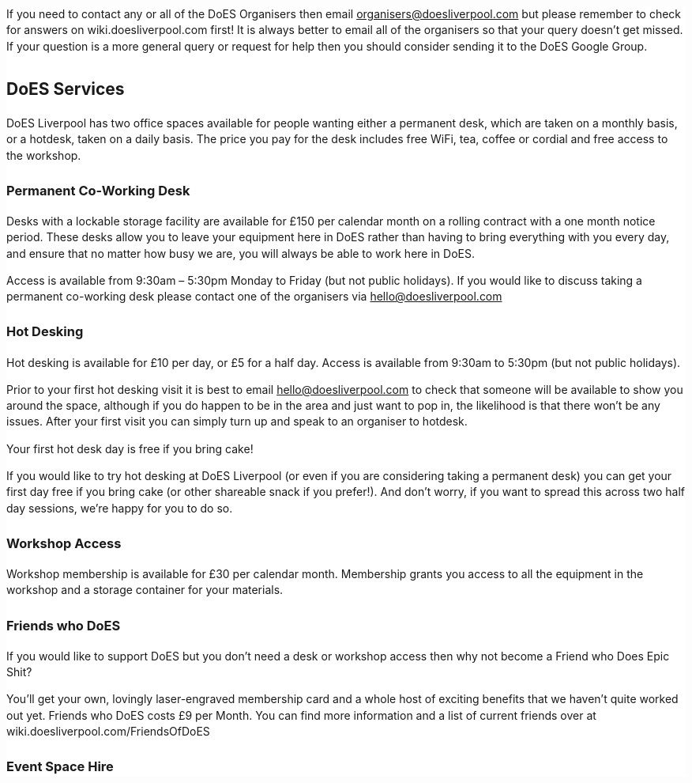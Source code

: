 If you need to contact any or all of the DoES Organisers then email organisers@doesliverpool.com but please remember to check for answers on  wiki.doesliverpool.com first! It is always better to email all of the organisers so that your query doesn’t get missed.   If your question is a more general query or request for help then you should consider sending it to the DoES Google Group. 


DoES Services 
-------------

DoES Liverpool has two office spaces available for people wanting either a permanent desk, which are taken on a monthly basis, or a hotdesk, taken on a daily basis.  The price you pay for the desk includes free WiFi, tea, coffee or cordial and free access to the workshop.

### Permanent Co-Working Desk

Desks with a lockable storage facility are available for £150 per calendar month on a rolling contract with a one month notice period. These desks allow you to leave your equipment here in DoES rather than having to bring everything with you every day, and ensure that no matter how busy we are, you will always be able to work here in DoES.

Access is available from 9:30am – 5:30pm Monday to Friday (but not public holidays). 
If you would like to discuss taking a permanent co-working desk please contact one of the organisers via hello@doesliverpool.com

### Hot Desking

Hot desking is available for £10 per day, or £5 for a half day.
Access is available from 9:30am to 5:30pm (but not public holidays).
 
Prior to your first hot desking visit it is best to email hello@doesliverpool.com to check that someone will be available to show you around the space, although if you do happen to be in the area and just want to pop in, the likelihood is that there won’t be any issues. After your first visit you can simply turn up and speak to an organiser to hotdesk.

Your first hot desk day is free if you bring cake!

If you would like to try hot desking at DoES Liverpool (or even if you are considering taking a permanent desk) you can get your first day free if you bring cake (or other shareable snack if you prefer!). And don’t worry, if you want to spread this across two half day sessions, we’re happy for you to do so.

### Workshop Access

Workshop membership is available for £30 per calendar month.  Membership grants you access to all the equipment in the workshop and a storage container for your materials. 

### Friends who DoES

If you would like to support DoES but you don’t need a desk or workshop access then why not become a Friend who Does Epic Shit?

You’ll get your own, lovingly laser-engraved membership card and a whole host of exciting benefits that we haven’t quite worked out yet.  Friends who DoES costs £9 per Month.  You can find more information and a list of current friends over at wiki.doesliverpool.com/FriendsOfDoES

### Event Space Hire
